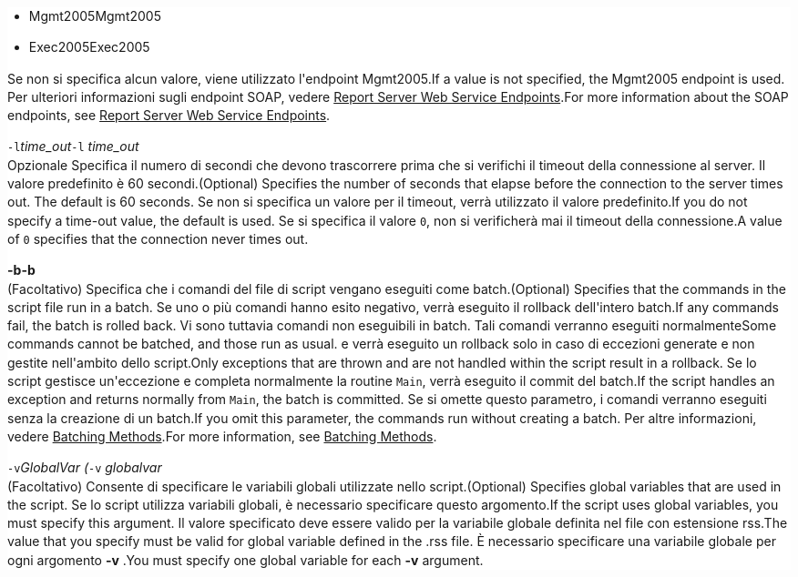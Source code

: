 -   <span data-ttu-id="4d6a2-137">Mgmt2005</span><span class="sxs-lookup"><span data-stu-id="4d6a2-137">Mgmt2005</span></span>  
  
-   <span data-ttu-id="4d6a2-138">Exec2005</span><span class="sxs-lookup"><span data-stu-id="4d6a2-138">Exec2005</span></span>  
  
 <span data-ttu-id="4d6a2-139">Se non si specifica alcun valore, viene utilizzato l'endpoint Mgmt2005.</span><span class="sxs-lookup"><span data-stu-id="4d6a2-139">If a value is not specified, the Mgmt2005 endpoint is used.</span></span> <span data-ttu-id="4d6a2-140">Per ulteriori informazioni sugli endpoint SOAP, vedere [Report Server Web Service Endpoints](../report-server-web-service/methods/report-server-web-service-endpoints.md).</span><span class="sxs-lookup"><span data-stu-id="4d6a2-140">For more information about the SOAP endpoints, see [Report Server Web Service Endpoints](../report-server-web-service/methods/report-server-web-service-endpoints.md).</span></span>  
  
 <span data-ttu-id="4d6a2-141">`-l`*time_out*</span><span class="sxs-lookup"><span data-stu-id="4d6a2-141">`-l` *time_out*</span></span>  
 <span data-ttu-id="4d6a2-142">Opzionale Specifica il numero di secondi che devono trascorrere prima che si verifichi il timeout della connessione al server. Il valore predefinito è 60 secondi.</span><span class="sxs-lookup"><span data-stu-id="4d6a2-142">(Optional) Specifies the number of seconds that elapse before the connection to the server times out. The default is 60 seconds.</span></span> <span data-ttu-id="4d6a2-143">Se non si specifica un valore per il timeout, verrà utilizzato il valore predefinito.</span><span class="sxs-lookup"><span data-stu-id="4d6a2-143">If you do not specify a time-out value, the default is used.</span></span> <span data-ttu-id="4d6a2-144">Se si specifica il valore `0`, non si verificherà mai il timeout della connessione.</span><span class="sxs-lookup"><span data-stu-id="4d6a2-144">A value of `0` specifies that the connection never times out.</span></span>  
  
 <span data-ttu-id="4d6a2-145">**-b**</span><span class="sxs-lookup"><span data-stu-id="4d6a2-145">**-b**</span></span>  
 <span data-ttu-id="4d6a2-146">(Facoltativo) Specifica che i comandi del file di script vengano eseguiti come batch.</span><span class="sxs-lookup"><span data-stu-id="4d6a2-146">(Optional) Specifies that the commands in the script file run in a batch.</span></span> <span data-ttu-id="4d6a2-147">Se uno o più comandi hanno esito negativo, verrà eseguito il rollback dell'intero batch.</span><span class="sxs-lookup"><span data-stu-id="4d6a2-147">If any commands fail, the batch is rolled back.</span></span> <span data-ttu-id="4d6a2-148">Vi sono tuttavia comandi non eseguibili in batch. Tali comandi verranno eseguiti normalmente</span><span class="sxs-lookup"><span data-stu-id="4d6a2-148">Some commands cannot be batched, and those run as usual.</span></span> <span data-ttu-id="4d6a2-149">e verrà eseguito un rollback solo in caso di eccezioni generate e non gestite nell'ambito dello script.</span><span class="sxs-lookup"><span data-stu-id="4d6a2-149">Only exceptions that are thrown and are not handled within the script result in a rollback.</span></span> <span data-ttu-id="4d6a2-150">Se lo script gestisce un'eccezione e completa normalmente la routine `Main`, verrà eseguito il commit del batch.</span><span class="sxs-lookup"><span data-stu-id="4d6a2-150">If the script handles an exception and returns normally from `Main`, the batch is committed.</span></span> <span data-ttu-id="4d6a2-151">Se si omette questo parametro, i comandi verranno eseguiti senza la creazione di un batch.</span><span class="sxs-lookup"><span data-stu-id="4d6a2-151">If you omit this parameter, the commands run without creating a batch.</span></span> <span data-ttu-id="4d6a2-152">Per altre informazioni, vedere [Batching Methods](../report-server-web-service-net-framework-soap-headers/batching-methods.md).</span><span class="sxs-lookup"><span data-stu-id="4d6a2-152">For more information, see [Batching Methods](../report-server-web-service-net-framework-soap-headers/batching-methods.md).</span></span>  
  
 <span data-ttu-id="4d6a2-153">`-v`*GlobalVar (*</span><span class="sxs-lookup"><span data-stu-id="4d6a2-153">`-v` *globalvar*</span></span>  
 <span data-ttu-id="4d6a2-154">(Facoltativo) Consente di specificare le variabili globali utilizzate nello script.</span><span class="sxs-lookup"><span data-stu-id="4d6a2-154">(Optional) Specifies global variables that are used in the script.</span></span> <span data-ttu-id="4d6a2-155">Se lo script utilizza variabili globali, è necessario specificare questo argomento.</span><span class="sxs-lookup"><span data-stu-id="4d6a2-155">If the script uses global variables, you must specify this argument.</span></span> <span data-ttu-id="4d6a2-156">Il valore specificato deve essere valido per la variabile globale definita nel file con estensione rss.</span><span class="sxs-lookup"><span data-stu-id="4d6a2-156">The value that you specify must be valid for global variable defined in the .rss file.</span></span> <span data-ttu-id="4d6a2-157">È necessario specificare una variabile globale per ogni argomento **-v** .</span><span class="sxs-lookup"><span data-stu-id="4d6a2-157">You must specify one global variable for each **-v** argument.</span></span>  
  